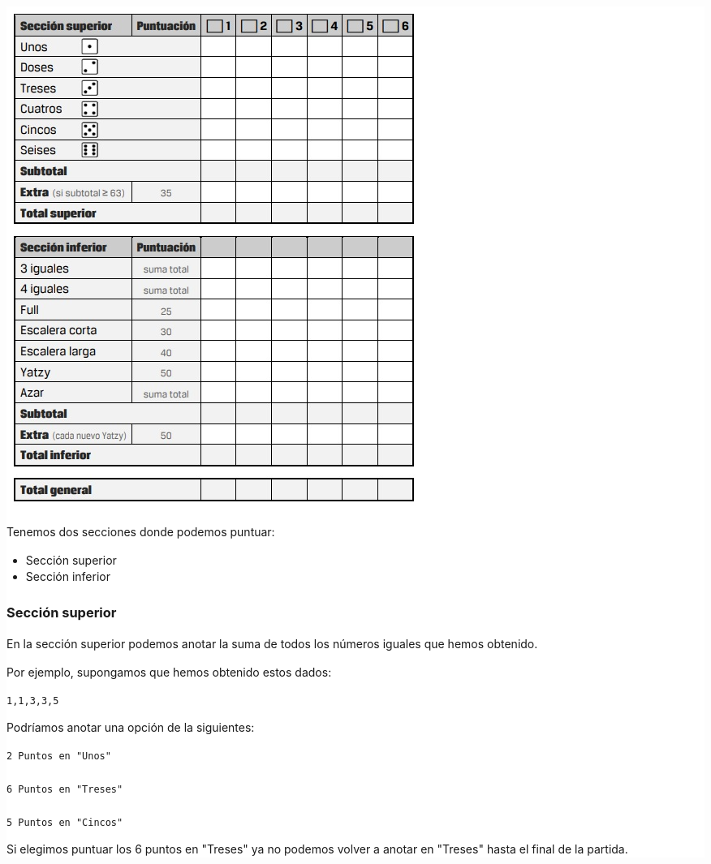 ![Puntuación](images/Puntuacion.jpg)

Tenemos dos secciones donde podemos puntuar:

- Sección superior
- Sección inferior

### Sección superior

En la sección superior podemos anotar la suma de todos los números iguales que hemos obtenido.

Por ejemplo, supongamos que hemos obtenido estos dados:

    1,1,3,3,5

Podríamos anotar una opción de la siguientes:

    2 Puntos en "Unos"

    6 Puntos en "Treses"

    5 Puntos en "Cincos"

Si elegimos puntuar los 6 puntos en "Treses" ya no podemos volver a anotar en "Treses" hasta el final de la partida.
